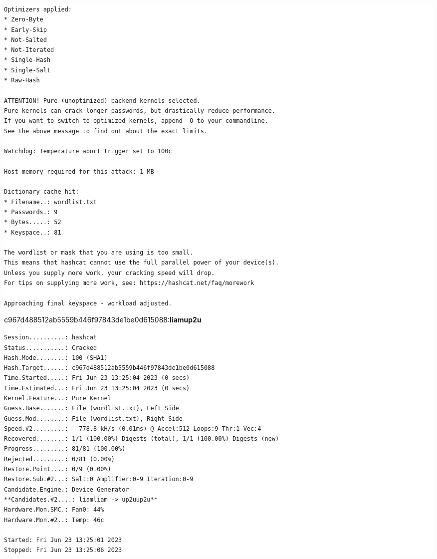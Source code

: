 ```
Optimizers applied:
* Zero-Byte
* Early-Skip
* Not-Salted
* Not-Iterated
* Single-Hash
* Single-Salt
* Raw-Hash

ATTENTION! Pure (unoptimized) backend kernels selected.
Pure kernels can crack longer passwords, but drastically reduce performance.
If you want to switch to optimized kernels, append -O to your commandline.
See the above message to find out about the exact limits.

Watchdog: Temperature abort trigger set to 100c

Host memory required for this attack: 1 MB

Dictionary cache hit:
* Filename..: wordlist.txt
* Passwords.: 9
* Bytes.....: 52
* Keyspace..: 81

The wordlist or mask that you are using is too small.
This means that hashcat cannot use the full parallel power of your device(s).
Unless you supply more work, your cracking speed will drop.
For tips on supplying more work, see: https://hashcat.net/faq/morework

Approaching final keyspace - workload adjusted.
```
c967d488512ab5559b446f97843de1be0d615088:**liamup2u**
```
Session..........: hashcat
Status...........: Cracked
Hash.Mode........: 100 (SHA1)
Hash.Target......: c967d488512ab5559b446f97843de1be0d615088
Time.Started.....: Fri Jun 23 13:25:04 2023 (0 secs)
Time.Estimated...: Fri Jun 23 13:25:04 2023 (0 secs)
Kernel.Feature...: Pure Kernel
Guess.Base.......: File (wordlist.txt), Left Side
Guess.Mod........: File (wordlist.txt), Right Side
Speed.#2.........:   778.8 kH/s (0.01ms) @ Accel:512 Loops:9 Thr:1 Vec:4
Recovered........: 1/1 (100.00%) Digests (total), 1/1 (100.00%) Digests (new)
Progress.........: 81/81 (100.00%)
Rejected.........: 0/81 (0.00%)
Restore.Point....: 0/9 (0.00%)
Restore.Sub.#2...: Salt:0 Amplifier:0-9 Iteration:0-9
Candidate.Engine.: Device Generator
**Candidates.#2....: liamliam -> up2uup2u**
Hardware.Mon.SMC.: Fan0: 44%
Hardware.Mon.#2..: Temp: 46c

Started: Fri Jun 23 13:25:01 2023
Stopped: Fri Jun 23 13:25:06 2023
```
